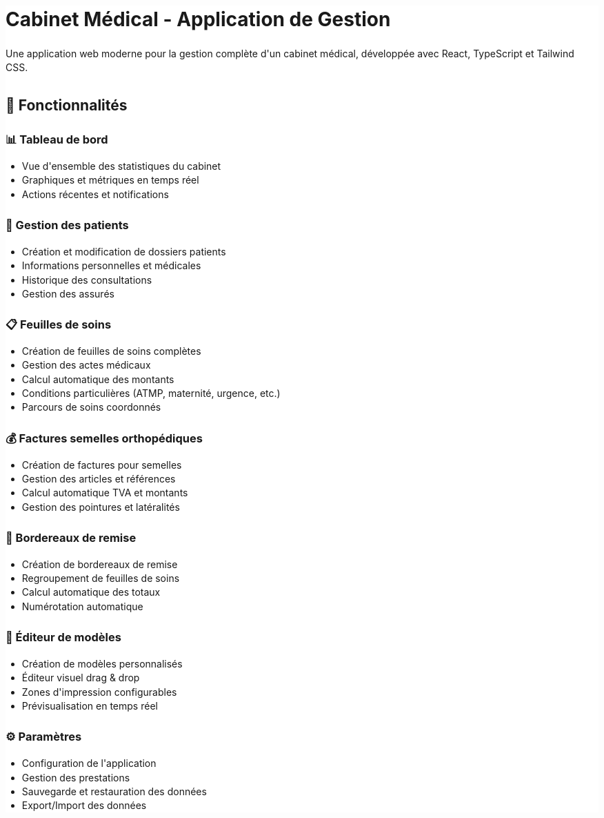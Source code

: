 # Cabinet Médical - Application de Gestion

Une application web moderne pour la gestion complète d'un cabinet médical, développée avec React, TypeScript et Tailwind CSS.

## 🚀 Fonctionnalités

### 📊 Tableau de bord
- Vue d'ensemble des statistiques du cabinet
- Graphiques et métriques en temps réel
- Actions récentes et notifications

### 👥 Gestion des patients
- Création et modification de dossiers patients
- Informations personnelles et médicales
- Historique des consultations
- Gestion des assurés

### 📋 Feuilles de soins
- Création de feuilles de soins complètes
- Gestion des actes médicaux
- Calcul automatique des montants
- Conditions particulières (ATMP, maternité, urgence, etc.)
- Parcours de soins coordonnés

### 💰 Factures semelles orthopédiques
- Création de factures pour semelles
- Gestion des articles et références
- Calcul automatique TVA et montants
- Gestion des pointures et latéralités

### 📄 Bordereaux de remise
- Création de bordereaux de remise
- Regroupement de feuilles de soins
- Calcul automatique des totaux
- Numérotation automatique

### 🎨 Éditeur de modèles
- Création de modèles personnalisés
- Éditeur visuel drag & drop
- Zones d'impression configurables
- Prévisualisation en temps réel

### ⚙️ Paramètres
- Configuration de l'application
- Gestion des prestations
- Sauvegarde et restauration des données
- Export/Import des données
